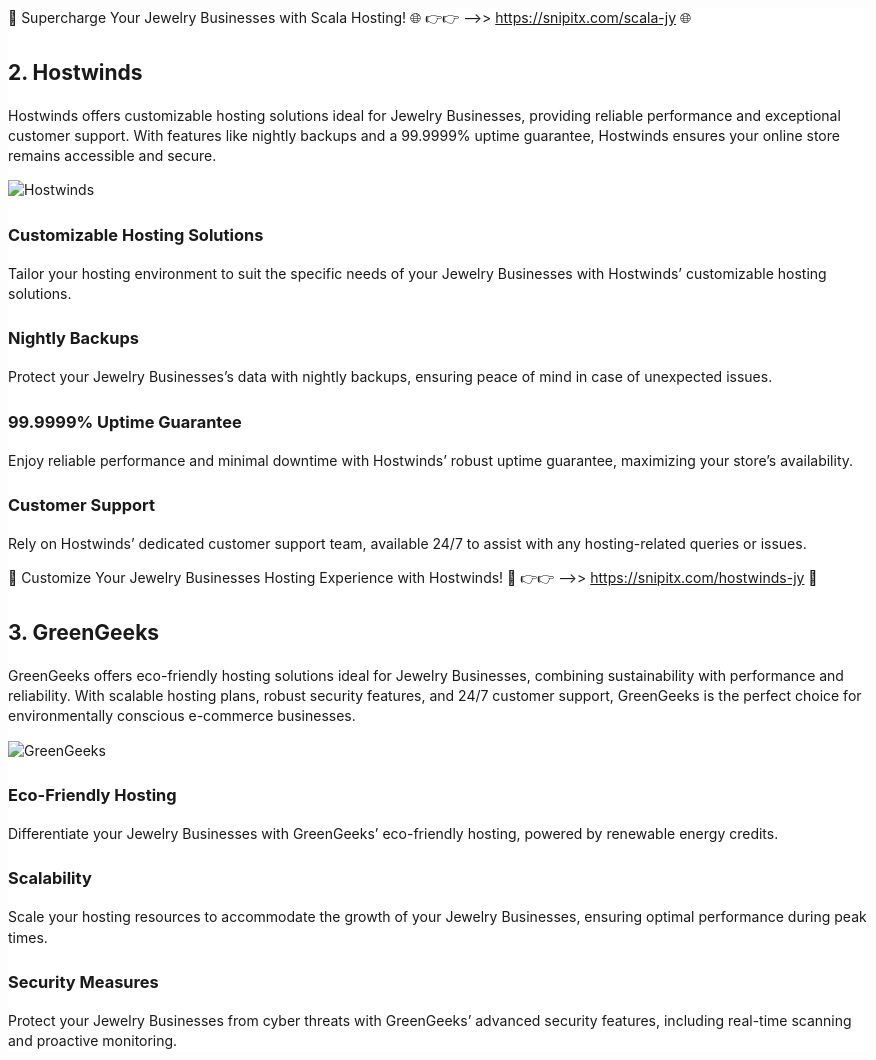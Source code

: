 🚀 Supercharge Your Jewelry Businesses with Scala Hosting! 🌐
👉👉 -->> https://snipitx.com/scala-jy 🌐

## 2. Hostwinds

Hostwinds offers customizable hosting solutions ideal for Jewelry Businesses, providing reliable performance and exceptional customer support. With features like nightly backups and a 99.9999% uptime guarantee, Hostwinds ensures your online store remains accessible and secure.

![Hostwinds](https://i.imgur.com/53aSNXx.jpeg "Hostwinds Hosting")

### Customizable Hosting Solutions
Tailor your hosting environment to suit the specific needs of your Jewelry Businesses with Hostwinds’ customizable hosting solutions.

### Nightly Backups
Protect your Jewelry Businesses’s data with nightly backups, ensuring peace of mind in case of unexpected issues.

### 99.9999% Uptime Guarantee
Enjoy reliable performance and minimal downtime with Hostwinds’ robust uptime guarantee, maximizing your store’s availability.

### Customer Support
Rely on Hostwinds’ dedicated customer support team, available 24/7 to assist with any hosting-related queries or issues.

🌟 Customize Your Jewelry Businesses Hosting Experience with Hostwinds! 🚀
👉👉 -->> https://snipitx.com/hostwinds-jy 🚀


## 3. GreenGeeks

GreenGeeks offers eco-friendly hosting solutions ideal for Jewelry Businesses, combining sustainability with performance and reliability. With scalable hosting plans, robust security features, and 24/7 customer support, GreenGeeks is the perfect choice for environmentally conscious e-commerce businesses.

![GreenGeeks](https://i.imgur.com/eEwuntu.jpg "GreenGeeks Hosting")

### Eco-Friendly Hosting
Differentiate your Jewelry Businesses with GreenGeeks’ eco-friendly hosting, powered by renewable energy credits.

### Scalability
Scale your hosting resources to accommodate the growth of your Jewelry Businesses, ensuring optimal performance during peak times.

### Security Measures
Protect your Jewelry Businesses from cyber threats with GreenGeeks’ advanced security features, including real-time scanning and proactive monitoring.

